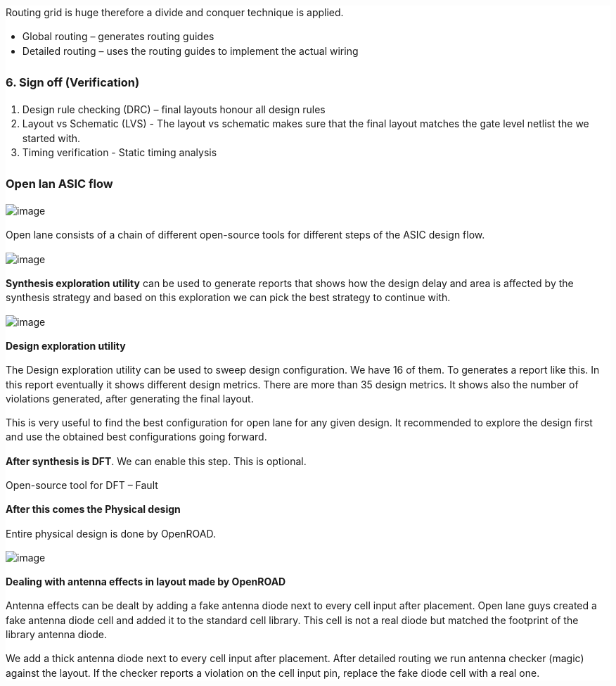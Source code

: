 Routing grid is huge therefore a divide and conquer technique is applied. <br>

-	Global routing – generates routing guides
-	Detailed routing – uses the routing guides to implement the actual wiring

### 6. Sign off (Verification)

1. Design rule checking (DRC) – final layouts honour all design rules
2. Layout vs Schematic (LVS) - The layout vs schematic makes sure that the final layout matches the gate level netlist the we started with. 
3. Timing verification - Static timing analysis

### Open lan ASIC flow


![image](https://github.com/himansh107/openlane_workshop/assets/75253218/7a6ca2b1-a252-4940-9a03-9672a7170c8e) </p>

Open lane consists of a chain of different open-source tools for different steps of the ASIC design flow.  </p>

![image](https://github.com/himansh107/openlane_workshop/assets/75253218/0960f31f-810c-4d2d-9391-f83de3fdc9db) </p>

**Synthesis exploration utility** can be used to generate reports that shows how the design delay and area is affected by the synthesis strategy and based on this exploration we can pick the best strategy to continue with. </p>

![image](https://github.com/himansh107/openlane_workshop/assets/75253218/dd89fd82-7019-40f0-b1e7-2b6b25e285d8) </p>


**Design exploration utility**

The Design exploration utility can be used to sweep design configuration. We have 16 of them. To generates a report like this. In this report eventually it shows different design metrics. There are more than 35 design metrics. It shows also the number of violations generated, after generating the final layout. </p>
This is very useful to find the best configuration for open lane for any given design. It recommended to explore the design first and use the obtained best configurations going forward. </p>

**After synthesis is DFT**. We can enable this step. This is optional. </p>

Open-source tool for DFT – Fault </p>

**After this comes the Physical design** </p>
Entire physical design is done by OpenROAD. </p>

![image](https://github.com/himansh107/openlane_workshop/assets/75253218/c08d34f1-03e7-4df9-935f-b0842bad4164)
</p>

**Dealing with antenna effects in layout made by OpenROAD**

Antenna effects can be dealt by adding a fake antenna diode next to every cell input after placement. Open lane guys created a fake antenna diode cell and added it to the standard cell library. This cell is not a real diode but matched the footprint of the library antenna diode. </p>
We add a thick antenna diode next to every cell input after placement. After detailed routing we run antenna checker (magic) against the layout. If the checker reports a violation on the cell input pin, replace the fake diode cell with a real one. </p>
